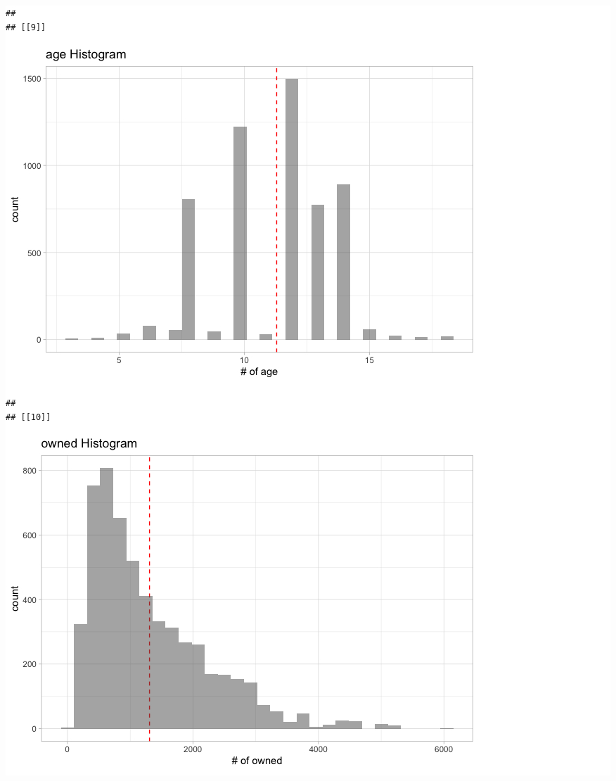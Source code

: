     ## 
    ## [[9]]

![](EDA_files/figure-gfm/unnamed-chunk-3-9.png)

    ## 
    ## [[10]]

![](EDA_files/figure-gfm/unnamed-chunk-3-10.png)
